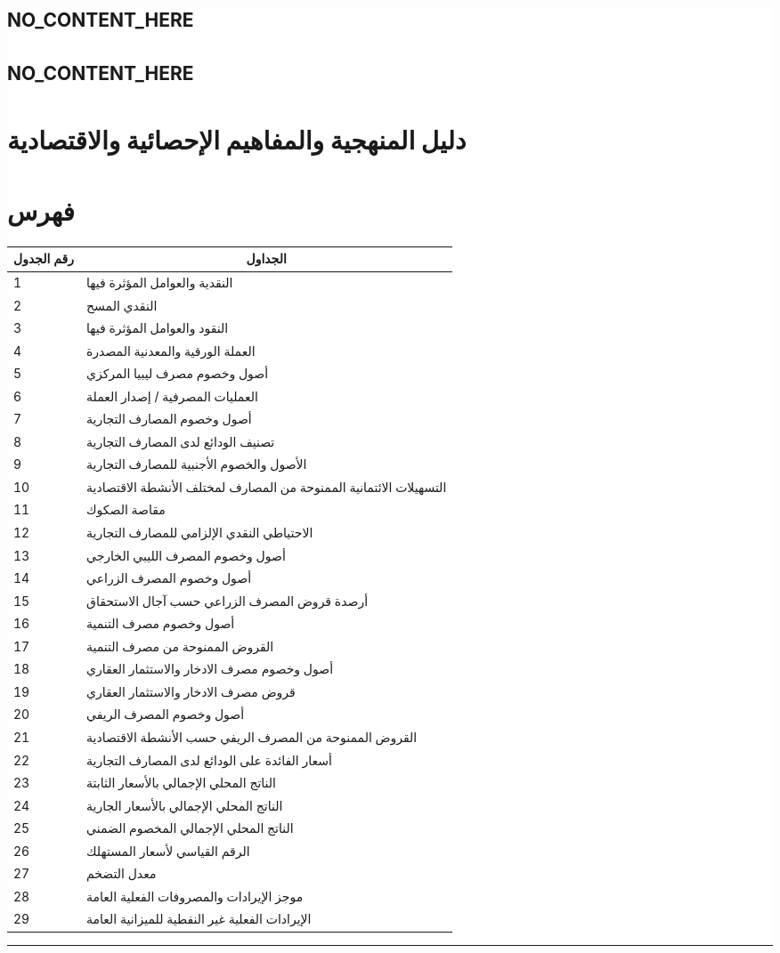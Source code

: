 NO_CONTENT_HERE
---
NO_CONTENT_HERE
---
# دليل المنهجية والمفاهيم الإحصائية والاقتصادية

# فهرس

|رقم الجدول|الجداول|
|---|---|
|1|النقدية والعوامل المؤثرة فيها|
|2|النقدي المسح|
|3|النقود والعوامل المؤثرة فيها|
|4|العملة الورقية والمعدنية المصدرة|
|5|أصول وخصوم مصرف ليبيا المركزي|
|6|العمليات المصرفية / إصدار العملة|
|7|أصول وخصوم المصارف التجارية|
|8|تصنيف الودائع لدى المصارف التجارية|
|9|الأصول والخصوم الأجنبية للمصارف التجارية|
|10|التسهيلات الائتمانية الممنوحة من المصارف لمختلف الأنشطة الاقتصادية|
|11|مقاصة الصكوك|
|12|الاحتياطي النقدي الإلزامي للمصارف التجارية|
|13|أصول وخصوم المصرف الليبي الخارجي|
|14|أصول وخصوم المصرف الزراعي|
|15|أرصدة قروض المصرف الزراعي حسب آجال الاستحقاق|
|16|أصول وخصوم مصرف التنمية|
|17|القروض الممنوحة من مصرف التنمية|
|18|أصول وخصوم مصرف الادخار والاستثمار العقاري|
|19|قروض مصرف الادخار والاستثمار العقاري|
|20|أصول وخصوم المصرف الريفي|
|21|القروض الممنوحة من المصرف الريفي حسب الأنشطة الاقتصادية|
|22|أسعار الفائدة على الودائع لدى المصارف التجارية|
|23|الناتج المحلي الإجمالي بالأسعار الثابتة|
|24|الناتج المحلي الإجمالي بالأسعار الجارية|
|25|الناتج المحلي الإجمالي المخصوم الضمني|
|26|الرقم القياسي لأسعار المستهلك|
|27|معدل التضخم|
|28|موجز الإيرادات والمصروفات الفعلية العامة|
|29|الإيرادات الفعلية غير النفطية للميزانية العامة|
---